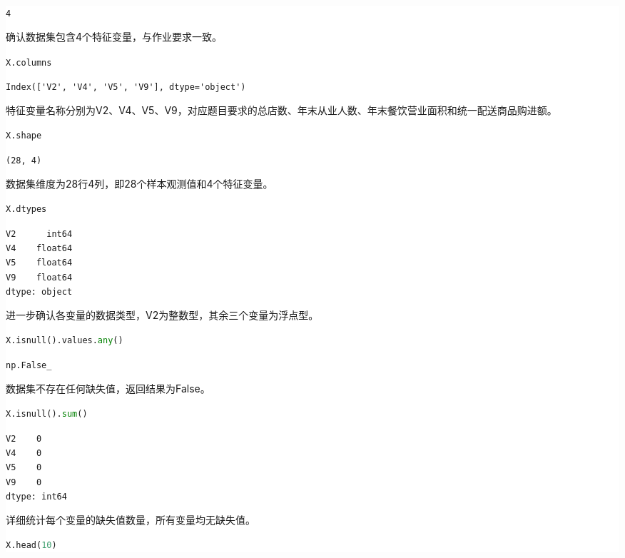     4

确认数据集包含4个特征变量，与作业要求一致。

```python
X.columns
```

    Index(['V2', 'V4', 'V5', 'V9'], dtype='object')

特征变量名称分别为V2、V4、V5、V9，对应题目要求的总店数、年末从业人数、年末餐饮营业面积和统一配送商品购进额。

```python
X.shape
```

    (28, 4)

数据集维度为28行4列，即28个样本观测值和4个特征变量。

```python
X.dtypes
```

    V2      int64
    V4    float64
    V5    float64
    V9    float64
    dtype: object

进一步确认各变量的数据类型，V2为整数型，其余三个变量为浮点型。

```python
X.isnull().values.any()
```

    np.False_

数据集不存在任何缺失值，返回结果为False。

```python
X.isnull().sum()
```

    V2    0
    V4    0
    V5    0
    V9    0
    dtype: int64

详细统计每个变量的缺失值数量，所有变量均无缺失值。

```python
X.head(10)
```

<div>
<style scoped>
    .dataframe tbody tr th:only-of-type {
        vertical-align: middle;
    }
